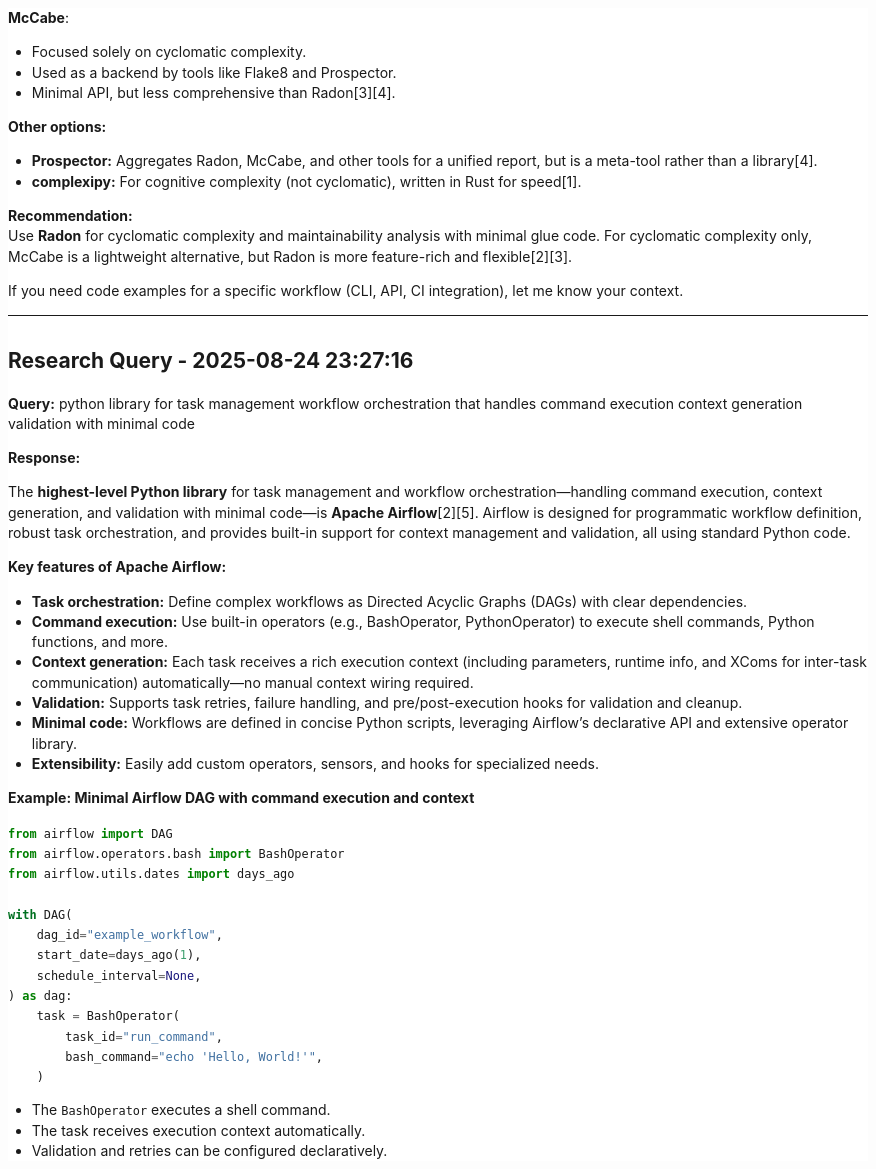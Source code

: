 **McCabe**:
- Focused solely on cyclomatic complexity.
- Used as a backend by tools like Flake8 and Prospector.
- Minimal API, but less comprehensive than Radon[3][4].

**Other options:**
- **Prospector:** Aggregates Radon, McCabe, and other tools for a unified report, but is a meta-tool rather than a library[4].
- **complexipy:** For cognitive complexity (not cyclomatic), written in Rust for speed[1].

**Recommendation:**  
Use **Radon** for cyclomatic complexity and maintainability analysis with minimal glue code. For cyclomatic complexity only, McCabe is a lightweight alternative, but Radon is more feature-rich and flexible[2][3].

If you need code examples for a specific workflow (CLI, API, CI integration), let me know your context.

---

## Research Query - 2025-08-24 23:27:16

**Query:** python library for task management workflow orchestration that handles command execution context generation validation with minimal code

**Response:**

The **highest-level Python library** for task management and workflow orchestration—handling command execution, context generation, and validation with minimal code—is **Apache Airflow**[2][5]. Airflow is designed for programmatic workflow definition, robust task orchestration, and provides built-in support for context management and validation, all using standard Python code.

**Key features of Apache Airflow:**
- **Task orchestration:** Define complex workflows as Directed Acyclic Graphs (DAGs) with clear dependencies.
- **Command execution:** Use built-in operators (e.g., BashOperator, PythonOperator) to execute shell commands, Python functions, and more.
- **Context generation:** Each task receives a rich execution context (including parameters, runtime info, and XComs for inter-task communication) automatically—no manual context wiring required.
- **Validation:** Supports task retries, failure handling, and pre/post-execution hooks for validation and cleanup.
- **Minimal code:** Workflows are defined in concise Python scripts, leveraging Airflow’s declarative API and extensive operator library.
- **Extensibility:** Easily add custom operators, sensors, and hooks for specialized needs.

**Example: Minimal Airflow DAG with command execution and context**
```python
from airflow import DAG
from airflow.operators.bash import BashOperator
from airflow.utils.dates import days_ago

with DAG(
    dag_id="example_workflow",
    start_date=days_ago(1),
    schedule_interval=None,
) as dag:
    task = BashOperator(
        task_id="run_command",
        bash_command="echo 'Hello, World!'",
    )
```
- The `BashOperator` executes a shell command.
- The task receives execution context automatically.
- Validation and retries can be configured declaratively.
